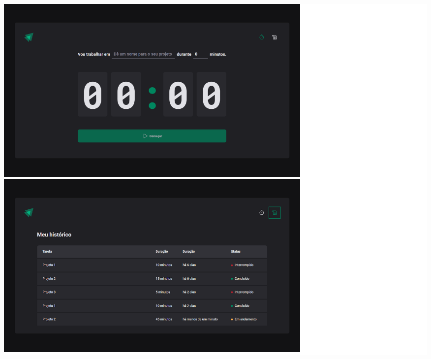 <img alt="Versão Desktop" title="Home Ignite Timer" src="./src/assets/readme/HomePage.png" width="70%">

<img alt="Versão Desktop" title="History Ignite Timer" src="./src/assets/readme/HistoryPage.png" width="70%">
